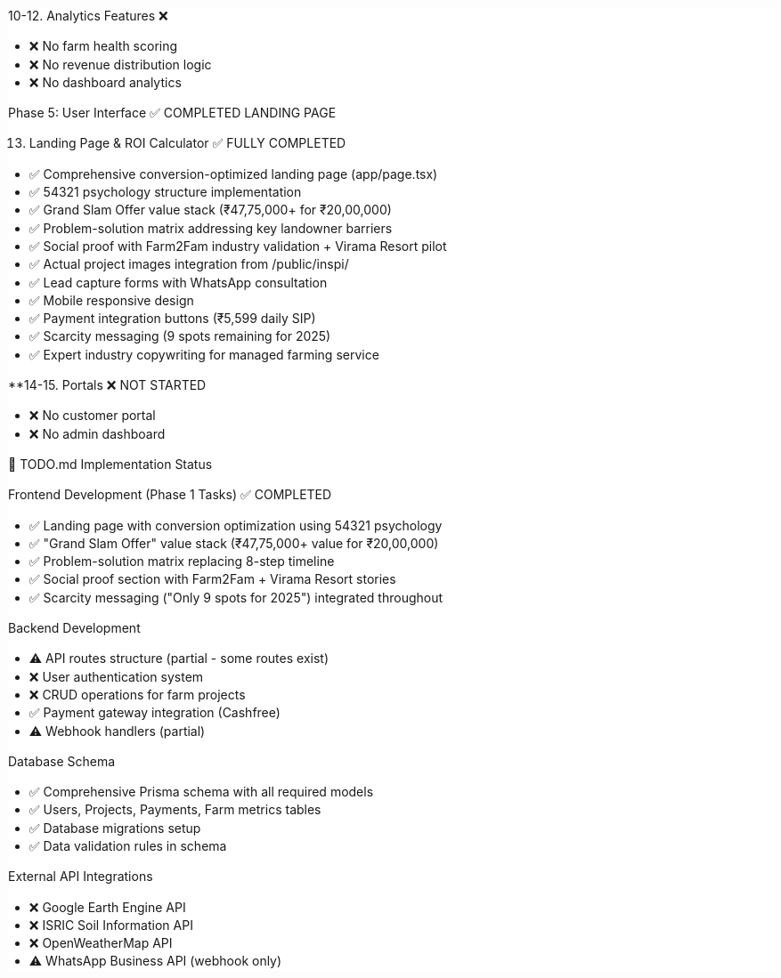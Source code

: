 10-12. Analytics Features ❌

- ❌ No farm health scoring
- ❌ No revenue distribution logic
- ❌ No dashboard analytics

Phase 5: User Interface ✅ COMPLETED LANDING PAGE

13. Landing Page & ROI Calculator ✅ FULLY COMPLETED

- ✅ Comprehensive conversion-optimized landing page (app/page.tsx)
- ✅ 54321 psychology structure implementation
- ✅ Grand Slam Offer value stack (₹47,75,000+ for ₹20,00,000)
- ✅ Problem-solution matrix addressing key landowner barriers
- ✅ Social proof with Farm2Fam industry validation + Virama Resort pilot
- ✅ Actual project images integration from /public/inspi/
- ✅ Lead capture forms with WhatsApp consultation
- ✅ Mobile responsive design
- ✅ Payment integration buttons (₹5,599 daily SIP)
- ✅ Scarcity messaging (9 spots remaining for 2025)
- ✅ Expert industry copywriting for managed farming service

\*\*14-15. Portals ❌ NOT STARTED

- ❌ No customer portal
- ❌ No admin dashboard

🎯 TODO.md Implementation Status

Frontend Development (Phase 1 Tasks) ✅ COMPLETED

- ✅ Landing page with conversion optimization using 54321 psychology
- ✅ "Grand Slam Offer" value stack (₹47,75,000+ value for ₹20,00,000)
- ✅ Problem-solution matrix replacing 8-step timeline
- ✅ Social proof section with Farm2Fam + Virama Resort stories
- ✅ Scarcity messaging ("Only 9 spots for 2025") integrated throughout

Backend Development

- ⚠️ API routes structure (partial - some routes
  exist)
- ❌ User authentication system
- ❌ CRUD operations for farm projects
- ✅ Payment gateway integration (Cashfree)
- ⚠️ Webhook handlers (partial)

Database Schema

- ✅ Comprehensive Prisma schema with all required
  models
- ✅ Users, Projects, Payments, Farm metrics tables
- ✅ Database migrations setup
- ✅ Data validation rules in schema

External API Integrations

- ❌ Google Earth Engine API
- ❌ ISRIC Soil Information API
- ❌ OpenWeatherMap API
- ⚠️ WhatsApp Business API (webhook only)
